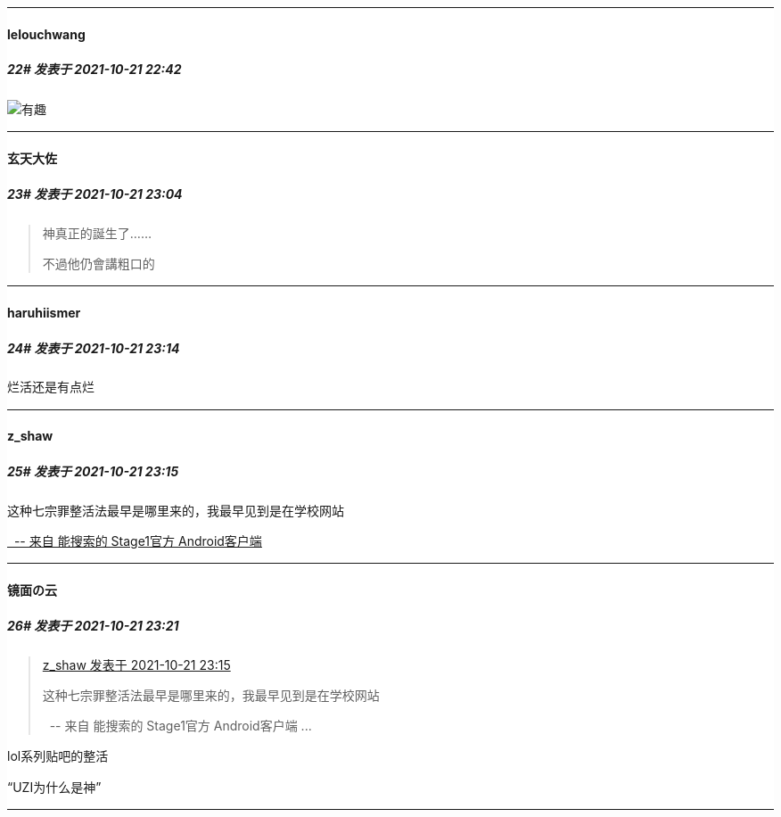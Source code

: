 
*****

####  lelouchwang  
##### 22#       发表于 2021-10-21 22:42


<img src="https://static.saraba1st.com/image/smiley/face2017/067.png" referrerpolicy="no-referrer">有趣


*****

####  玄天大佐  
##### 23#       发表于 2021-10-21 23:04


<blockquote>神真正的誕生了……

不過他仍會講粗口的</blockquote>


*****

####  haruhiismer  
##### 24#       发表于 2021-10-21 23:14


烂活还是有点烂


*****

####  z_shaw  
##### 25#       发表于 2021-10-21 23:15


这种七宗罪整活法最早是哪里来的，我最早见到是在学校网站

[  -- 来自 能搜索的 Stage1官方 Android客户端](https://www.coolapk.com/apk/140634)


*****

####  镜面の云  
##### 26#       发表于 2021-10-21 23:21


<blockquote><a href="httphttps://bbs.saraba1st.com/2b/forum.php?mod=redirect&amp;goto=findpost&amp;pid=53227775&amp;ptid=2033188" target="_blank">z_shaw 发表于 2021-10-21 23:15</a>

这种七宗罪整活法最早是哪里来的，我最早见到是在学校网站


  -- 来自 能搜索的 Stage1官方 Android客户端 ...</blockquote>
lol系列贴吧的整活

“UZI为什么是神”


*****
